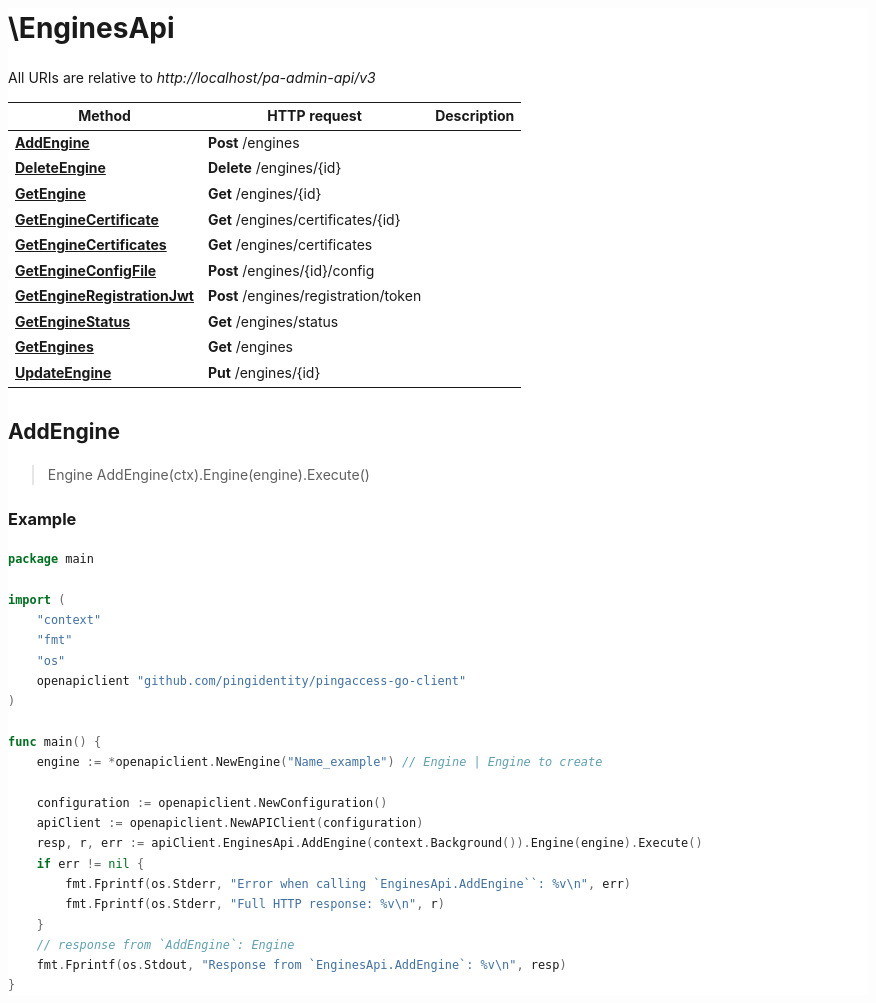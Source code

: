 # \EnginesApi

All URIs are relative to *http://localhost/pa-admin-api/v3*

Method | HTTP request | Description
------------- | ------------- | -------------
[**AddEngine**](EnginesApi.md#AddEngine) | **Post** /engines | 
[**DeleteEngine**](EnginesApi.md#DeleteEngine) | **Delete** /engines/{id} | 
[**GetEngine**](EnginesApi.md#GetEngine) | **Get** /engines/{id} | 
[**GetEngineCertificate**](EnginesApi.md#GetEngineCertificate) | **Get** /engines/certificates/{id} | 
[**GetEngineCertificates**](EnginesApi.md#GetEngineCertificates) | **Get** /engines/certificates | 
[**GetEngineConfigFile**](EnginesApi.md#GetEngineConfigFile) | **Post** /engines/{id}/config | 
[**GetEngineRegistrationJwt**](EnginesApi.md#GetEngineRegistrationJwt) | **Post** /engines/registration/token | 
[**GetEngineStatus**](EnginesApi.md#GetEngineStatus) | **Get** /engines/status | 
[**GetEngines**](EnginesApi.md#GetEngines) | **Get** /engines | 
[**UpdateEngine**](EnginesApi.md#UpdateEngine) | **Put** /engines/{id} | 



## AddEngine

> Engine AddEngine(ctx).Engine(engine).Execute()





### Example

```go
package main

import (
    "context"
    "fmt"
    "os"
    openapiclient "github.com/pingidentity/pingaccess-go-client"
)

func main() {
    engine := *openapiclient.NewEngine("Name_example") // Engine | Engine to create

    configuration := openapiclient.NewConfiguration()
    apiClient := openapiclient.NewAPIClient(configuration)
    resp, r, err := apiClient.EnginesApi.AddEngine(context.Background()).Engine(engine).Execute()
    if err != nil {
        fmt.Fprintf(os.Stderr, "Error when calling `EnginesApi.AddEngine``: %v\n", err)
        fmt.Fprintf(os.Stderr, "Full HTTP response: %v\n", r)
    }
    // response from `AddEngine`: Engine
    fmt.Fprintf(os.Stdout, "Response from `EnginesApi.AddEngine`: %v\n", resp)
}
```
